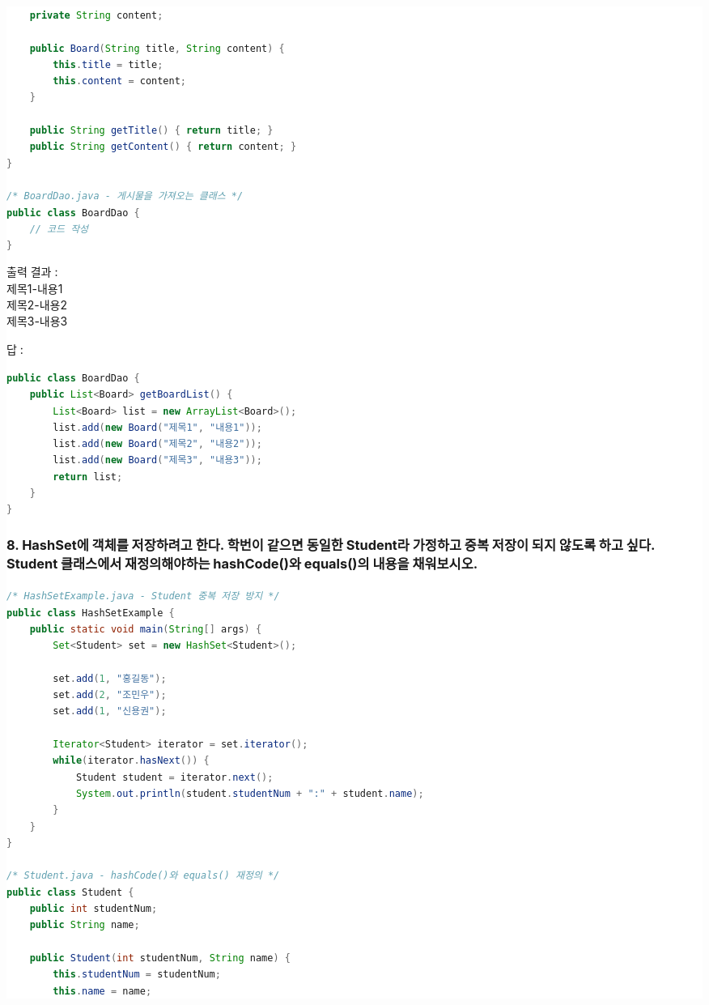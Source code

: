 ```java
    private String content;
    
    public Board(String title, String content) {
        this.title = title;
        this.content = content;
    }
    
    public String getTitle() { return title; }
    public String getContent() { return content; }
}

/* BoardDao.java - 게시물을 가져오는 클래스 */
public class BoardDao {
    // 코드 작성
}
```
출력 결과 :   
제목1-내용1  
제목2-내용2  
제목3-내용3  

답 : 
```java
public class BoardDao {
    public List<Board> getBoardList() {
        List<Board> list = new ArrayList<Board>();
        list.add(new Board("제목1", "내용1"));
        list.add(new Board("제목2", "내용2"));
        list.add(new Board("제목3", "내용3"));
        return list;
    }
}
```

### 8. HashSet에 객체를 저장하려고 한다. 학번이 같으면 동일한 Student라 가정하고 중복 저장이 되지 않도록 하고 싶다. Student 클래스에서 재정의해야하는 hashCode()와 equals()의 내용을 채워보시오.

```java
/* HashSetExample.java - Student 중복 저장 방지 */
public class HashSetExample {
    public static void main(String[] args) {
        Set<Student> set = new HashSet<Student>();

        set.add(1, "홍길동");
        set.add(2, "조민우");
        set.add(1, "신용권");

        Iterator<Student> iterator = set.iterator();
        while(iterator.hasNext()) {
            Student student = iterator.next();
            System.out.println(student.studentNum + ":" + student.name);
        }
    }
}

/* Student.java - hashCode()와 equals() 재정의 */
public class Student {
    public int studentNum;
    public String name;
    
    public Student(int studentNum, String name) {
        this.studentNum = studentNum;
        this.name = name;
```